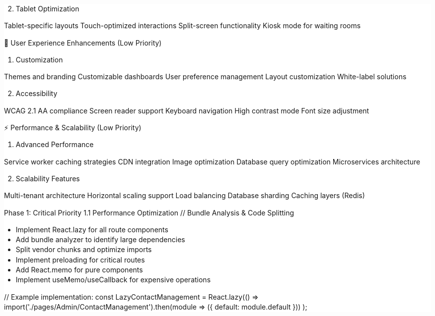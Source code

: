 2. Tablet Optimization

Tablet-specific layouts
Touch-optimized interactions
Split-screen functionality
Kiosk mode for waiting rooms

🎨 User Experience Enhancements (Low Priority)
1. Customization

Themes and branding
Customizable dashboards
User preference management
Layout customization
White-label solutions

2. Accessibility

WCAG 2.1 AA compliance
Screen reader support
Keyboard navigation
High contrast mode
Font size adjustment

⚡ Performance & Scalability (Low Priority)
1. Advanced Performance

Service worker caching strategies
CDN integration
Image optimization
Database query optimization
Microservices architecture

2. Scalability Features

Multi-tenant architecture
Horizontal scaling support
Load balancing
Database sharding
Caching layers (Redis)

Phase 1: Critical Priority 
1.1 Performance Optimization
// Bundle Analysis & Code Splitting
- Implement React.lazy for all route components
- Add bundle analyzer to identify large dependencies
- Split vendor chunks and optimize imports
- Implement preloading for critical routes
- Add React.memo for pure components
- Implement useMemo/useCallback for expensive operations

// Example implementation:
const LazyContactManagement = React.lazy(() => 
  import('./pages/Admin/ContactManagement').then(module => ({
    default: module.default
  }))
);
